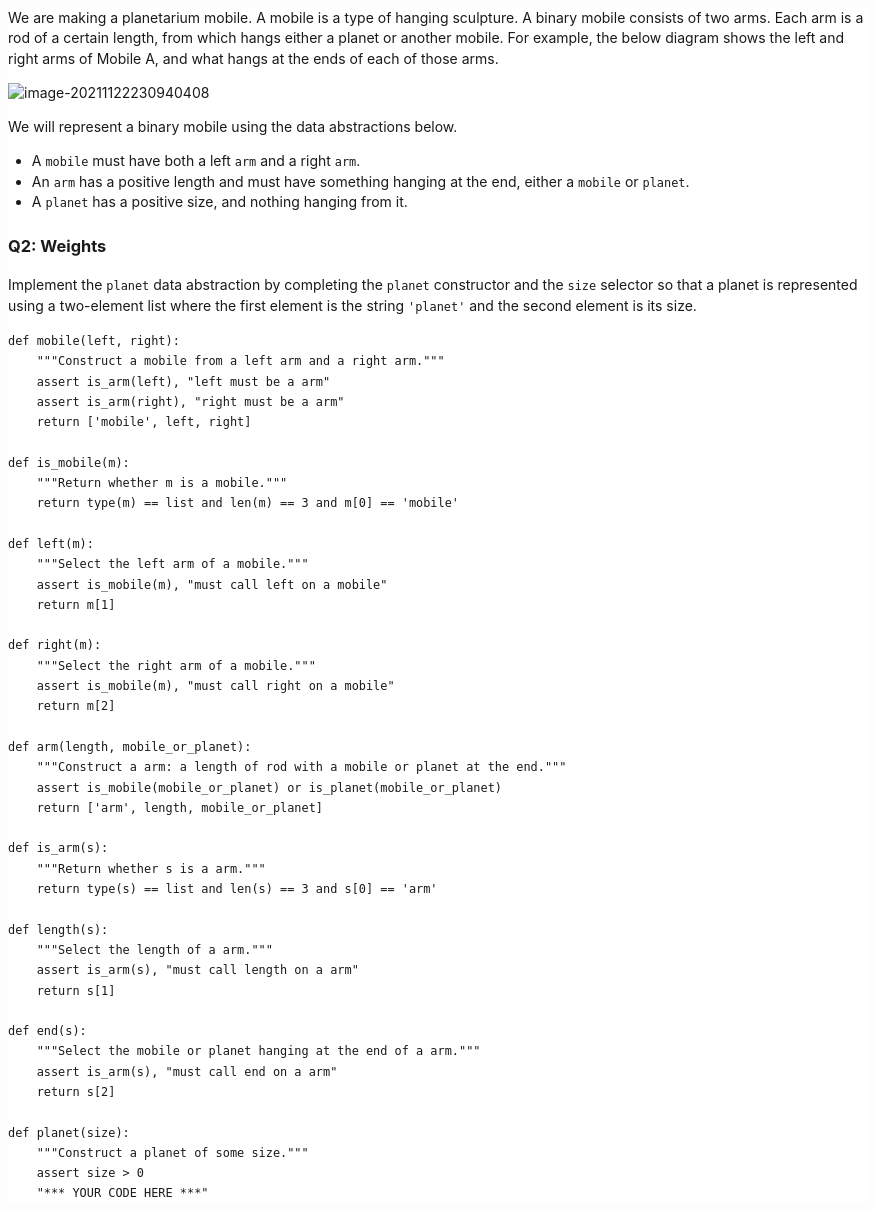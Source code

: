 We are making a planetarium mobile. A mobile is a type of hanging sculpture. A binary mobile consists of two arms. Each arm is a rod of a certain length, from which hangs either a planet or another mobile. For example, the below diagram shows the left and right arms of Mobile A, and what hangs at the ends of each of those arms.

![image-20211122230940408](https://cdn.jsdelivr.net/gh/Christina0031/article_imgs/imgs/image-20211122230940408.png)

We will represent a binary mobile using the data abstractions below.

- A `mobile` must have both a left `arm` and a right `arm`.
- An `arm` has a positive length and must have something hanging at the end, either a `mobile` or `planet`.
- A `planet` has a positive size, and nothing hanging from it.

### Q2: Weights

Implement the `planet` data abstraction by completing the `planet` constructor and the `size` selector so that a planet is represented using a two-element list where the first element is the string `'planet'` and the second element is its size.

```
def mobile(left, right):
    """Construct a mobile from a left arm and a right arm."""
    assert is_arm(left), "left must be a arm"
    assert is_arm(right), "right must be a arm"
    return ['mobile', left, right]

def is_mobile(m):
    """Return whether m is a mobile."""
    return type(m) == list and len(m) == 3 and m[0] == 'mobile'

def left(m):
    """Select the left arm of a mobile."""
    assert is_mobile(m), "must call left on a mobile"
    return m[1]

def right(m):
    """Select the right arm of a mobile."""
    assert is_mobile(m), "must call right on a mobile"
    return m[2]
    
def arm(length, mobile_or_planet):
    """Construct a arm: a length of rod with a mobile or planet at the end."""
    assert is_mobile(mobile_or_planet) or is_planet(mobile_or_planet)
    return ['arm', length, mobile_or_planet]

def is_arm(s):
    """Return whether s is a arm."""
    return type(s) == list and len(s) == 3 and s[0] == 'arm'

def length(s):
    """Select the length of a arm."""
    assert is_arm(s), "must call length on a arm"
    return s[1]

def end(s):
    """Select the mobile or planet hanging at the end of a arm."""
    assert is_arm(s), "must call end on a arm"
    return s[2]
    
def planet(size):
    """Construct a planet of some size."""
    assert size > 0
    "*** YOUR CODE HERE ***"

```